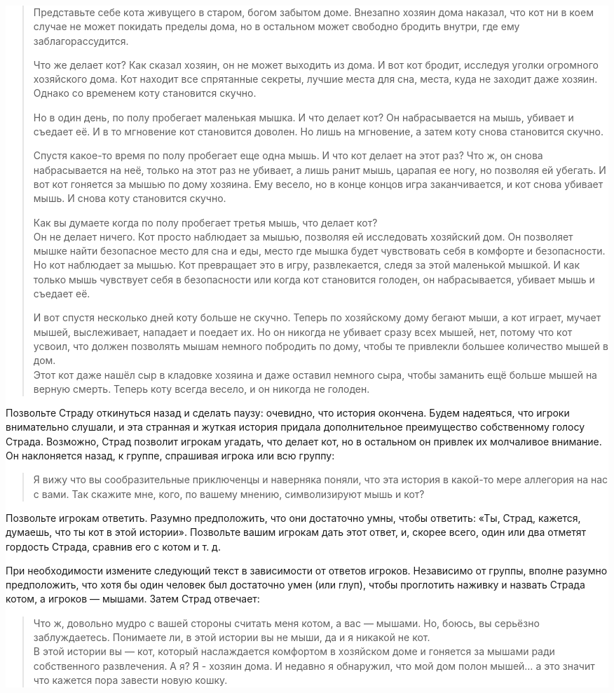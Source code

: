 > Представьте себе кота живущего в старом, богом забытом доме. Внезапно хозяин дома наказал, что кот ни в коем случае не может покидать пределы дома, но в остальном может свободно бродить внутри, где ему заблагорассудится.  
>   
> Что же делает кот? Как сказал хозяин, он не может выходить из дома. И вот кот бродит, исследуя уголки огромного хозяйского дома. Кот находит все спрятанные секреты, лучшие места для сна, места, куда не заходит даже хозяин. Однако со временем коту становится скучно.  
>   
> Но в один день, по полу пробегает маленькая мышка. И что делает кот? Он набрасывается на мышь, убивает и съедает её. И в то мгновение кот становится доволен. Но лишь на мгновение, а затем коту снова становится скучно.  
>   
> Спустя какое-то время по полу пробегает еще одна мышь. И что кот делает на этот раз? Что ж, он снова набрасывается на неё, только на этот раз не убивает, а лишь ранит мышь, царапая ее ногу, но позволяя ей убегать. И вот кот гоняется за мышью по дому хозяина. Ему весело, но в конце концов игра заканчивается, и кот снова убивает мышь. И снова коту становится скучно.  
>   
> Как вы думаете когда по полу пробегает третья мышь, что делает кот?  
> Он не делает ничего. Кот просто наблюдает за мышью, позволяя ей исследовать хозяйский дом. Он позволяет мышке найти безопасное место для сна и еды, место где мышка будет чувствовать себя в комфорте и безопасности. Но кот наблюдает за мышью. Кот превращает это в игру, развлекается, следя за этой маленькой мышкой. И как только мышь чувствует себя в безопасности или когда кот становится голоден, он набрасывается, убивает мышь и съедает её.  
>   
> И вот спустя несколько дней коту больше не скучно. Теперь по хозяйскому дому бегают мыши, а кот играет, мучает мышей, выслеживает, нападает и поедает их. Но он никогда не убивает сразу всех мышей, нет, потому что кот усвоил, что должен позволять мышам немного побродить по дому, чтобы те привлекли большее количество мышей в дом.  
> Этот кот даже нашёл сыр в кладовке хозяина и даже оставил немного сыра, чтобы заманить ещё больше мышей на верную смерть. Теперь коту всегда весело, и он никогда не голоден.  

Позвольте Страду откинуться назад и сделать паузу: очевидно, что история окончена. Будем надеяться, что игроки внимательно слушали, и эта странная и жуткая история придала дополнительное преимущество собственному голосу Страда. Возможно, Страд позволит игрокам угадать, что делает кот, но в остальном он привлек их молчаливое внимание. Он наклоняется назад, к группе, спрашивая игрока или всю группу:

> Я вижу что вы сообразительные приключенцы и наверняка поняли, что эта история в какой-то мере аллегория на нас с вами. Так скажите мне, кого, по вашему мнению, символизируют мышь и кот?

Позвольте игрокам ответить. Разумно предположить, что они достаточно умны, чтобы ответить: «Ты, Страд, кажется, думаешь, что ты кот в этой истории». Позвольте вашим игрокам дать этот ответ, и, скорее всего, один или два отметят гордость Страда, сравнив его с котом и т. д.

При необходимости измените следующий текст в зависимости от ответов игроков. Независимо от группы, вполне разумно предположить, что хотя бы один человек был достаточно умен (или глуп), чтобы проглотить наживку и назвать Страда котом, а игроков — мышами. Затем Страд отвечает:

> Что ж, довольно мудро с вашей стороны считать меня котом, а вас — мышами. Но, боюсь, вы серьёзно заблуждаетесь. Понимаете ли, в этой истории вы не мыши, да и я никакой не кот.  
> В этой истории вы — кот, который наслаждается комфортом в хозяйском доме и гоняется за мышами ради собственного развлечения. А я? Я - хозяин дома. И недавно я обнаружил, что мой дом полон мышей… а это значит что кажется пора завести новую кошку.  
